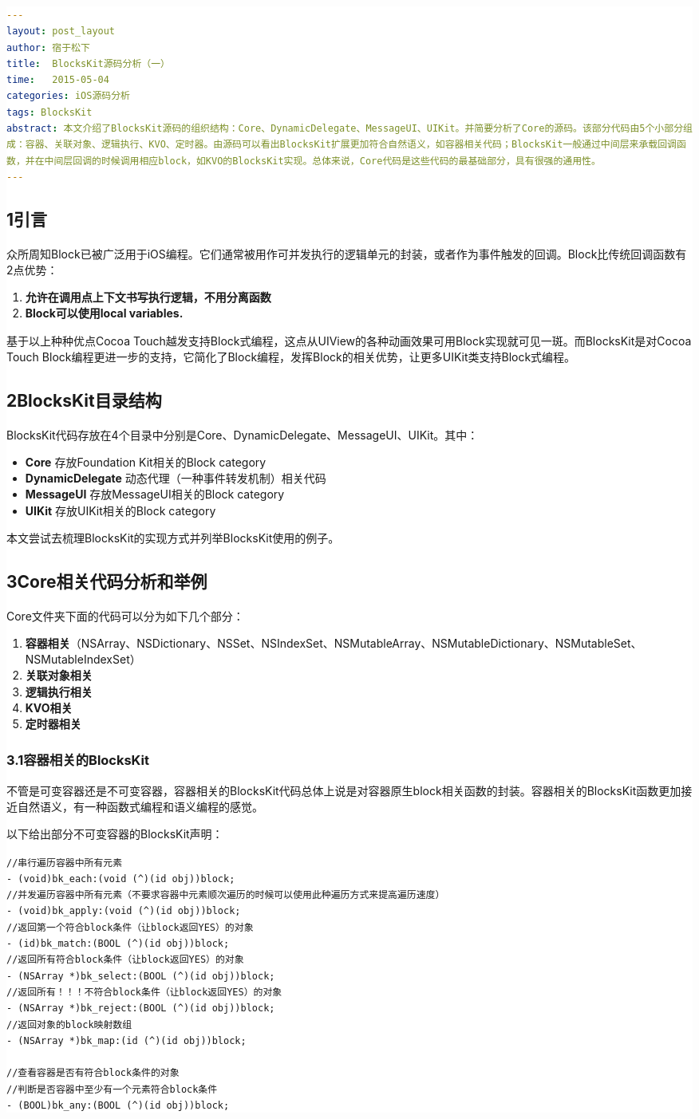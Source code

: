 ```yaml
---
layout: post_layout
author: 宿于松下
title:  BlocksKit源码分析（一）
time:   2015-05-04
categories: iOS源码分析
tags: BlocksKit
abstract: 本文介绍了BlocksKit源码的组织结构：Core、DynamicDelegate、MessageUI、UIKit。并简要分析了Core的源码。该部分代码由5个小部分组成：容器、关联对象、逻辑执行、KVO、定时器。由源码可以看出BlocksKit扩展更加符合自然语义，如容器相关代码；BlocksKit一般通过中间层来承载回调函数，并在中间层回调的时候调用相应block，如KVO的BlocksKit实现。总体来说，Core代码是这些代码的最基础部分，具有很强的通用性。
---
```


## 1引言
众所周知Block已被广泛用于iOS编程。它们通常被用作可并发执行的逻辑单元的封装，或者作为事件触发的回调。Block比传统回调函数有2点优势：
1. **允许在调用点上下文书写执行逻辑，不用分离函数**
2. **Block可以使用local variables.**

基于以上种种优点Cocoa Touch越发支持Block式编程，这点从UIView的各种动画效果可用Block实现就可见一斑。而BlocksKit是对Cocoa Touch Block编程更进一步的支持，它简化了Block编程，发挥Block的相关优势，让更多UIKit类支持Block式编程。

## 2BlocksKit目录结构
BlocksKit代码存放在4个目录中分别是Core、DynamicDelegate、MessageUI、UIKit。其中：

- **Core** 存放Foundation Kit相关的Block category
- **DynamicDelegate** 动态代理（一种事件转发机制）相关代码
- **MessageUI** 存放MessageUI相关的Block category
- **UIKit** 存放UIKit相关的Block category

本文尝试去梳理BlocksKit的实现方式并列举BlocksKit使用的例子。

## 3Core相关代码分析和举例
Core文件夹下面的代码可以分为如下几个部分：

1. **容器相关**（NSArray、NSDictionary、NSSet、NSIndexSet、NSMutableArray、NSMutableDictionary、NSMutableSet、NSMutableIndexSet）
2. **关联对象相关**
3. **逻辑执行相关**
4. **KVO相关**
5. **定时器相关**

### 3.1容器相关的BlocksKit
不管是可变容器还是不可变容器，容器相关的BlocksKit代码总体上说是对容器原生block相关函数的封装。容器相关的BlocksKit函数更加接近自然语义，有一种函数式编程和语义编程的感觉。

以下给出部分不可变容器的BlocksKit声明：

```objc
//串行遍历容器中所有元素
- (void)bk_each:(void (^)(id obj))block; 
//并发遍历容器中所有元素（不要求容器中元素顺次遍历的时候可以使用此种遍历方式来提高遍历速度）
- (void)bk_apply:(void (^)(id obj))block;
//返回第一个符合block条件（让block返回YES）的对象
- (id)bk_match:(BOOL (^)(id obj))block;
//返回所有符合block条件（让block返回YES）的对象
- (NSArray *)bk_select:(BOOL (^)(id obj))block;
//返回所有！！！不符合block条件（让block返回YES）的对象
- (NSArray *)bk_reject:(BOOL (^)(id obj))block;
//返回对象的block映射数组
- (NSArray *)bk_map:(id (^)(id obj))block;

//查看容器是否有符合block条件的对象
//判断是否容器中至少有一个元素符合block条件
- (BOOL)bk_any:(BOOL (^)(id obj))block; 
```